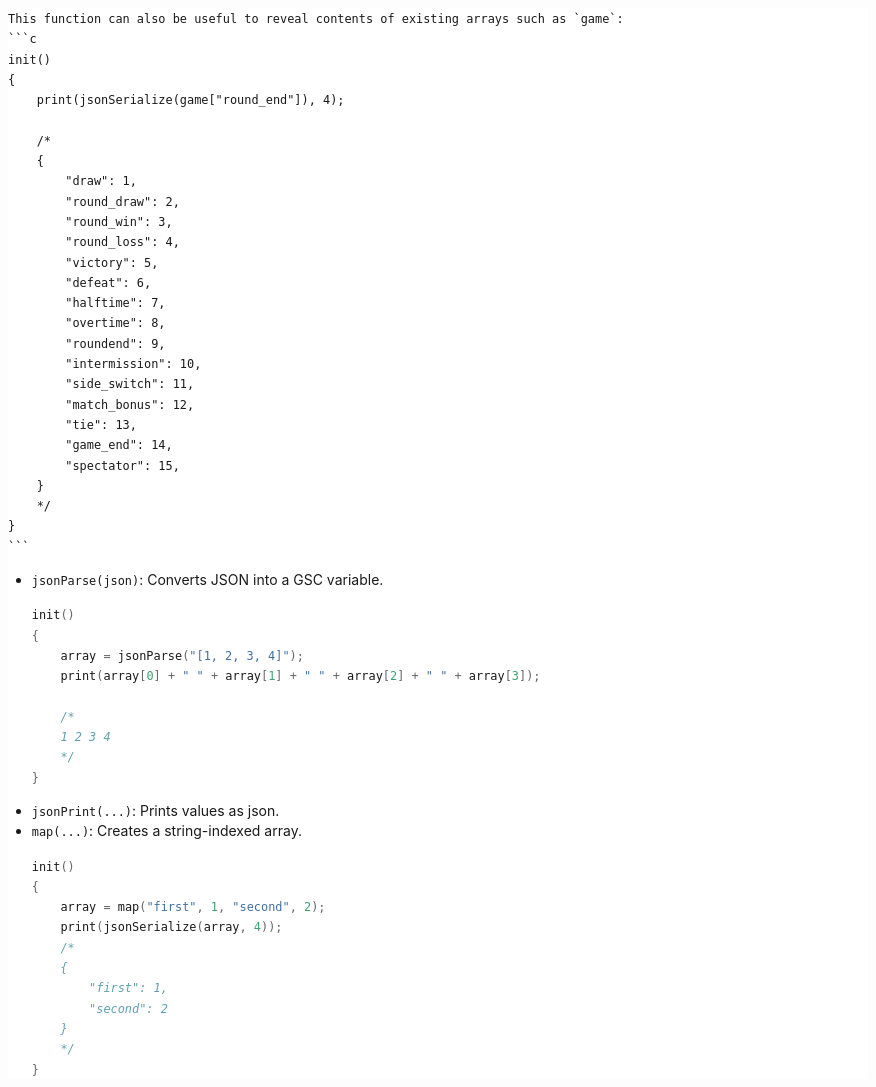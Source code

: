     This function can also be useful to reveal contents of existing arrays such as `game`:
    ```c
    init()
    {
        print(jsonSerialize(game["round_end"]), 4);

        /*
        {
            "draw": 1,
            "round_draw": 2,
            "round_win": 3,
            "round_loss": 4,
            "victory": 5,
            "defeat": 6,
            "halftime": 7,
            "overtime": 8,
            "roundend": 9,
            "intermission": 10,
            "side_switch": 11,
            "match_bonus": 12,
            "tie": 13,
            "game_end": 14,
            "spectator": 15,
        }
        */
    }
    ```
* `jsonParse(json)`: Converts JSON into a GSC variable.
    ```c
    init()
    {
        array = jsonParse("[1, 2, 3, 4]");
        print(array[0] + " " + array[1] + " " + array[2] + " " + array[3]);

        /*
        1 2 3 4
        */
    }
    ```
* `jsonPrint(...)`: Prints values as json.
* `map(...)`: Creates a string-indexed array.
    ```c
    init()
    {
        array = map("first", 1, "second", 2);
        print(jsonSerialize(array, 4));
        /*
        {
            "first": 1,
            "second": 2
        }
        */
    }
    ```
